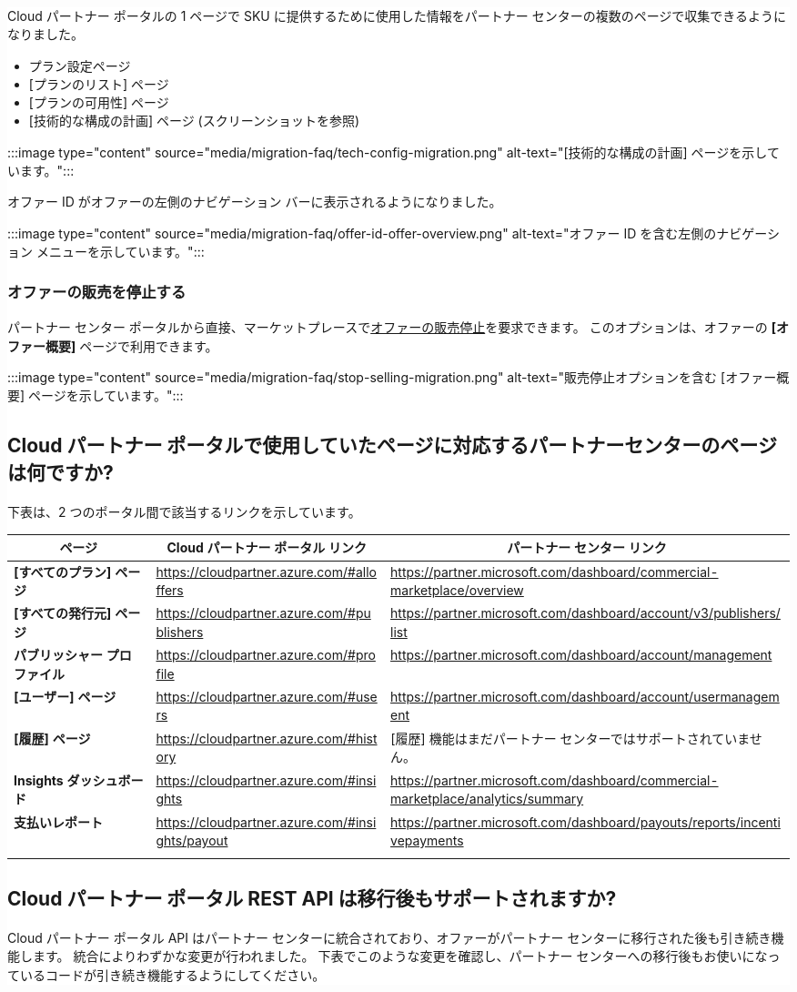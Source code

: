 Cloud パートナー ポータルの 1 ページで SKU に提供するために使用した情報をパートナー センターの複数のページで収集できるようになりました。

* プラン設定ページ
* [プランのリスト] ページ
* [プランの可用性] ページ
* [技術的な構成の計画] ページ (スクリーンショットを参照)

:::image type="content" source="media/migration-faq/tech-config-migration.png" alt-text="[技術的な構成の計画] ページを示しています。":::

オファー ID がオファーの左側のナビゲーション バーに表示されるようになりました。

:::image type="content" source="media/migration-faq/offer-id-offer-overview.png" alt-text="オファー ID を含む左側のナビゲーション メニューを示しています。":::

### <a name="stop-selling-an-offer"></a>オファーの販売を停止する

パートナー センター ポータルから直接、マーケットプレースで[オファーの販売停止](https://docs.microsoft.com/azure/marketplace/partner-center-portal/update-existing-offer#stop-selling-an-offer-or-plan)を要求できます。 このオプションは、オファーの **[オファー概要]** ページで利用できます。

:::image type="content" source="media/migration-faq/stop-selling-migration.png" alt-text="販売停止オプションを含む [オファー概要] ページを示しています。":::

## <a name="what-pages-in-partner-center-correspond-to-pages-i-used-in-the-cloud-partner-portal"></a>Cloud パートナー ポータルで使用していたページに対応するパートナーセンターのページは何ですか?

下表は、2 つのポータル間で該当するリンクを示しています。

| ページ | Cloud パートナー ポータル リンク | パートナー センター リンク |
|------|---------------------------|---------------------|
| **[すべてのプラン] ページ** | https://cloudpartner.azure.com/#alloffers | https://partner.microsoft.com/dashboard/commercial-marketplace/overview |
| **[すべての発行元] ページ** | https://cloudpartner.azure.com/#publishers | https://partner.microsoft.com/dashboard/account/v3/publishers/list |
| **パブリッシャー プロファイル** | https://cloudpartner.azure.com/#profile | https://partner.microsoft.com/dashboard/account/management |
| **[ユーザー] ページ** | https://cloudpartner.azure.com/#users | https://partner.microsoft.com/dashboard/account/usermanagement |
| **[履歴] ページ** | https://cloudpartner.azure.com/#history | [履歴] 機能はまだパートナー センターではサポートされていません。 |
| **Insights ダッシュボード** | https://cloudpartner.azure.com/#insights | https://partner.microsoft.com/dashboard/commercial-marketplace/analytics/summary |
| **支払いレポート** | https://cloudpartner.azure.com/#insights/payout | https://partner.microsoft.com/dashboard/payouts/reports/incentivepayments |
| | |

## <a name="will-the-cloud-partner-portal-rest-apis-be-supported-post-migration"></a>Cloud パートナー ポータル REST API は移行後もサポートされますか?

Cloud パートナー ポータル API はパートナー センターに統合されており、オファーがパートナー センターに移行された後も引き続き機能します。 統合によりわずかな変更が行われました。 下表でこのような変更を確認し、パートナー センターへの移行後もお使いになっているコードが引き続き機能するようにしてください。

